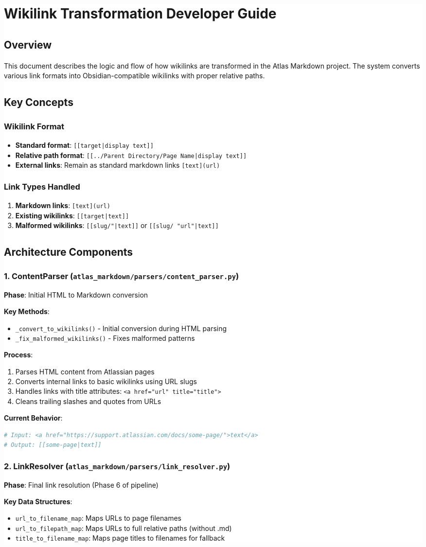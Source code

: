 # Wikilink Transformation Developer Guide

## Overview

This document describes the logic and flow of how wikilinks are transformed in the Atlas Markdown project. The system converts various link formats into Obsidian-compatible wikilinks with proper relative paths.

## Key Concepts

### Wikilink Format
- **Standard format**: `[[target|display text]]`
- **Relative path format**: `[[../Parent Directory/Page Name|display text]]`
- **External links**: Remain as standard markdown links `[text](url)`

### Link Types Handled
1. **Markdown links**: `[text](url)`
2. **Existing wikilinks**: `[[target|text]]`
3. **Malformed wikilinks**: `[[slug/"|text]]` or `[[slug/ "url"|text]]`

## Architecture Components

### 1. ContentParser (`atlas_markdown/parsers/content_parser.py`)

**Phase**: Initial HTML to Markdown conversion

**Key Methods**:
- `_convert_to_wikilinks()` - Initial conversion during HTML parsing
- `_fix_malformed_wikilinks()` - Fixes malformed patterns

**Process**:
1. Parses HTML content from Atlassian pages
2. Converts internal links to basic wikilinks using URL slugs
3. Handles links with title attributes: `<a href="url" title="title">`
4. Cleans trailing slashes and quotes from URLs

**Current Behavior**:
```python
# Input: <a href="https://support.atlassian.com/docs/some-page/">text</a>
# Output: [[some-page|text]]
```

### 2. LinkResolver (`atlas_markdown/parsers/link_resolver.py`)

**Phase**: Final link resolution (Phase 6 of pipeline)

**Key Data Structures**:
- `url_to_filename_map`: Maps URLs to page filenames
- `url_to_filepath_map`: Maps URLs to full relative paths (without .md)
- `title_to_filename_map`: Maps page titles to filenames for fallback
